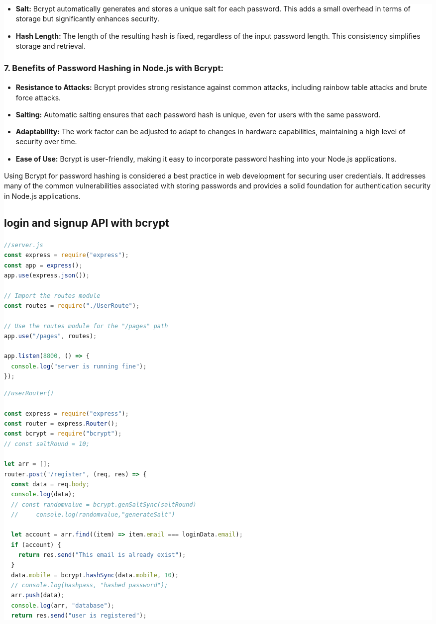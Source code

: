 - **Salt:** Bcrypt automatically generates and stores a unique salt for each password. This adds a small overhead in terms of storage but significantly enhances security.

- **Hash Length:** The length of the resulting hash is fixed, regardless of the input password length. This consistency simplifies storage and retrieval.

### 7. Benefits of Password Hashing in Node.js with Bcrypt:

- **Resistance to Attacks:** Bcrypt provides strong resistance against common attacks, including rainbow table attacks and brute force attacks.

- **Salting:** Automatic salting ensures that each password hash is unique, even for users with the same password.

- **Adaptability:** The work factor can be adjusted to adapt to changes in hardware capabilities, maintaining a high level of security over time.

- **Ease of Use:** Bcrypt is user-friendly, making it easy to incorporate password hashing into your Node.js applications.

Using Bcrypt for password hashing is considered a best practice in web development for securing user credentials. It addresses many of the common vulnerabilities associated with storing passwords and provides a solid foundation for authentication security in Node.js applications.

## login and signup API with bcrypt

```javascript
//server.js
const express = require("express");
const app = express();
app.use(express.json());

// Import the routes module
const routes = require("./UserRoute");

// Use the routes module for the "/pages" path
app.use("/pages", routes);

app.listen(8800, () => {
  console.log("server is running fine");
});
```

```javascript
//userRouter()

const express = require("express");
const router = express.Router();
const bcrypt = require("bcrypt");
// const saltRound = 10;

let arr = [];
router.post("/register", (req, res) => {
  const data = req.body;
  console.log(data);
  // const randomvalue = bcrypt.genSaltSync(saltRound)
  //     console.log(randomvalue,"generateSalt")

  let account = arr.find((item) => item.email === loginData.email);
  if (account) {
    return res.send("This email is already exist");
  }
  data.mobile = bcrypt.hashSync(data.mobile, 10);
  // console.log(hashpass, "hashed password");
  arr.push(data);
  console.log(arr, "database");
  return res.send("user is registered");
```